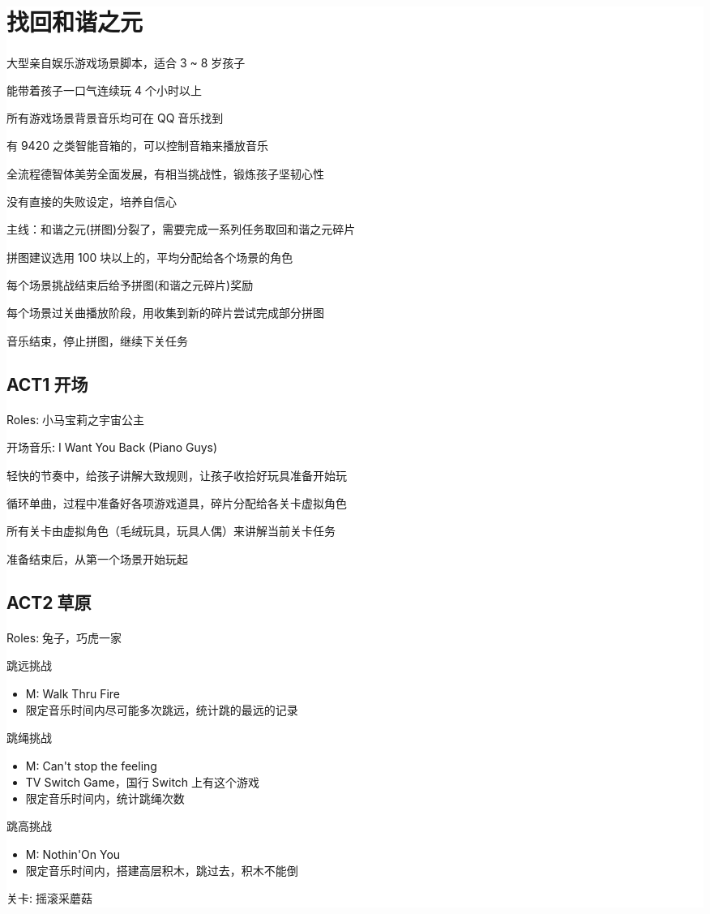 # 找回和谐之元

大型亲自娱乐游戏场景脚本，适合 3 ~ 8 岁孩子

能带着孩子一口气连续玩 4 个小时以上

所有游戏场景背景音乐均可在 QQ 音乐找到

有 9420 之类智能音箱的，可以控制音箱来播放音乐

全流程德智体美劳全面发展，有相当挑战性，锻炼孩子坚韧心性

没有直接的失败设定，培养自信心

主线：和谐之元(拼图)分裂了，需要完成一系列任务取回和谐之元碎片

拼图建议选用 100 块以上的，平均分配给各个场景的角色

每个场景挑战结束后给予拼图(和谐之元碎片)奖励

每个场景过关曲播放阶段，用收集到新的碎片尝试完成部分拼图

音乐结束，停止拼图，继续下关任务

## ACT1 开场

Roles: 小马宝莉之宇宙公主

开场音乐: I Want You Back (Piano Guys)

轻快的节奏中，给孩子讲解大致规则，让孩子收拾好玩具准备开始玩

循环单曲，过程中准备好各项游戏道具，碎片分配给各关卡虚拟角色

所有关卡由虚拟角色（毛绒玩具，玩具人偶）来讲解当前关卡任务

准备结束后，从第一个场景开始玩起

## ACT2 草原

Roles: 兔子，巧虎一家

跳远挑战

- M: Walk Thru Fire
- 限定音乐时间内尽可能多次跳远，统计跳的最远的记录

跳绳挑战

- M: Can't stop the feeling
- TV Switch Game，国行 Switch 上有这个游戏
- 限定音乐时间内，统计跳绳次数

跳高挑战

- M: Nothin'On You
- 限定音乐时间内，搭建高层积木，跳过去，积木不能倒

关卡: 摇滚采蘑菇
